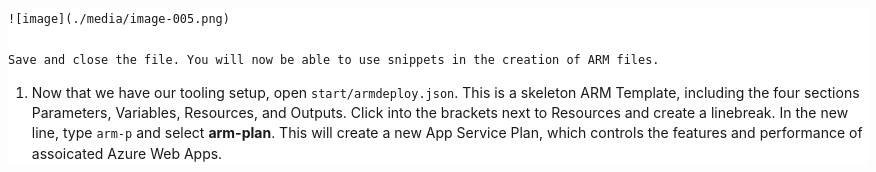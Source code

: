     ![image](./media/image-005.png)

    Save and close the file. You will now be able to use snippets in the creation of ARM files.

1. Now that we have our tooling setup, open `start/armdeploy.json`. This is a skeleton ARM Template, including the four sections Parameters, Variables, Resources, and Outputs. Click into the brackets next to Resources and create a linebreak.  In the new line, type `arm-p` and select **arm-plan**.  This will create a new App Service Plan, which controls the features and performance of assoicated Azure Web Apps.
